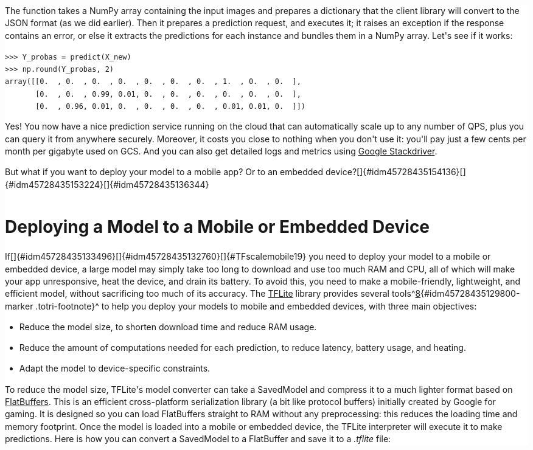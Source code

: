 The function takes a NumPy array containing the input images and
prepares a dictionary that the client library will convert to the JSON
format (as we did earlier). Then it prepares a prediction request, and
executes it; it raises an exception if the response contains an error,
or else it extracts the predictions for each instance and bundles them
in a NumPy array. Let's see if it works:

``` {data-type="programlisting" code-language="pycon"}
>>> Y_probas = predict(X_new)
>>> np.round(Y_probas, 2)
array([[0.  , 0.  , 0.  , 0.  , 0.  , 0.  , 0.  , 1.  , 0.  , 0.  ],
       [0.  , 0.  , 0.99, 0.01, 0.  , 0.  , 0.  , 0.  , 0.  , 0.  ],
       [0.  , 0.96, 0.01, 0.  , 0.  , 0.  , 0.  , 0.01, 0.01, 0.  ]])
```

Yes! You now have a nice prediction service running on the cloud that
can automatically scale up to any number of QPS, plus you can query it
from anywhere securely. Moreover, it costs you close to nothing when you
don't use it: you'll pay just a few cents per month per gigabyte used on
GCS. And you can also get detailed logs and metrics using [Google
Stackdriver](https://cloud.google.com/stackdriver/).

But what if you want to deploy your model to a mobile app? Or to an
embedded
device?[]{#idm45728435154136}[]{#idm45728435153224}[]{#idm45728435136344}





Deploying a Model to a Mobile or Embedded Device
================================================

If[]{#idm45728435133496}[]{#idm45728435132760}[]{#TFscalemobile19} you
need to deploy your model to a mobile or embedded device, a large model
may simply take too long to download and use too much RAM and CPU, all
of which will make your app unresponsive, heat the device, and drain its
battery. To avoid this, you need to make a mobile-friendly, lightweight,
and efficient model, without sacrificing too much of its accuracy. The
[TFLite](https://tensorflow.org/lite) library provides several
tools^[8](https://learning.oreilly.com/library/view/hands-on-machine-learning/9781492032632/ch19.html#idm45728435129800){#idm45728435129800-marker
.totri-footnote}^ to help you deploy your models to mobile and embedded
devices, with three main objectives:

-   Reduce the model size, to shorten download time and reduce RAM
    usage.

-   Reduce the amount of computations needed for each prediction, to
    reduce latency, battery usage, and heating.

-   Adapt the model to device-specific constraints.

To reduce the model size, TFLite's model converter can take a SavedModel
and compress it to a much lighter format based on
[FlatBuffers](https://google.github.io/flatbuffers/). This is an
efficient cross-platform serialization library (a bit like protocol
buffers) initially created by Google for gaming. It is designed so you
can load FlatBuffers straight to RAM without any preprocessing: this
reduces the loading time and memory footprint. Once the model is loaded
into a mobile or embedded device, the TFLite interpreter will execute it
to make predictions. Here is how you can convert a SavedModel to a
FlatBuffer and save it to a *.tflite* file:
